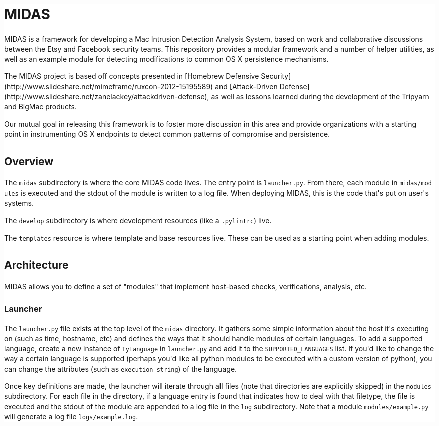 MIDAS
=====

MIDAS is a framework for developing a Mac Intrusion Detection Analysis System,
based on work and collaborative discussions between the Etsy and
Facebook security teams. This repository provides a modular framework and a
number of helper utilities, as well as an example module for detecting
modifications to common OS X persistence mechanisms.

The MIDAS project is based off concepts presented in [Homebrew Defensive
Security] (http://www.slideshare.net/mimeframe/ruxcon-2012-15195589) and
[Attack-Driven Defense]
(http://www.slideshare.net/zanelackey/attackdriven-defense), as well as
lessons learned during the development of the Tripyarn and BigMac products.

Our mutual goal in releasing this framework is to foster more discussion in
this area and provide organizations with a starting point in instrumenting
OS X endpoints to detect common patterns of compromise and persistence.

Overview
---------

The `midas` subdirectory is where the core MIDAS code lives. The entry point is
`launcher.py`. From there, each module in `midas/modules` is executed and the
stdout of the module is written to a log file. When deploying MIDAS, this is
the code that's put on user's systems.

The `develop` subdirectory is where development resources (like a `.pylintrc`)
live.

The `templates` resource is where template and base resources live. These can be
used as a starting point when adding modules.

Architecture
------------

MIDAS allows you to define a set of "modules" that implement
host-based checks, verifications, analysis, etc.

### Launcher

The `launcher.py` file exists at the top level of the `midas` directory. It
gathers some simple information about the host it's executing on (such as time,
hostname, etc) and defines the ways that it should handle modules of certain
languages. To add a supported language, create a new instance of
`TyLanguage` in `launcher.py` and add it to the `SUPPORTED_LANGUAGES` list. If
you'd like to change the way a certain language is supported (perhaps you'd
like all python modules to be executed with a custom version of python), you
can change the attributes (such as `execution_string`) of the language.

Once key definitions are made, the launcher will iterate through all files
(note that directories are explicitly skipped) in the `modules` subdirectory.
For each file in the directory, if a language entry is found that indicates
how to deal with that filetype, the file is executed and the stdout of the
module are appended to a log file in the `log` subdirectory. Note that a
module `modules/example.py` will generate a log file `logs/example.log`.
